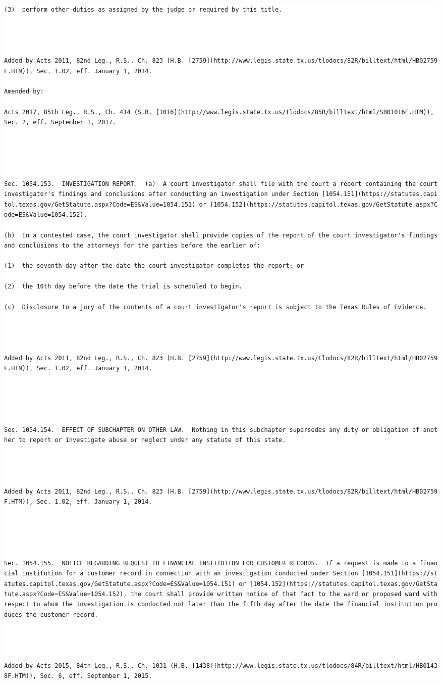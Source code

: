     (3)  perform other duties as assigned by the judge or required by this title.
    
    
    
    
    Added by Acts 2011, 82nd Leg., R.S., Ch. 823 (H.B. [2759](http://www.legis.state.tx.us/tlodocs/82R/billtext/html/HB02759F.HTM)), Sec. 1.02, eff. January 1, 2014.
    
    Amended by: 
    
    Acts 2017, 85th Leg., R.S., Ch. 414 (S.B. [1016](http://www.legis.state.tx.us/tlodocs/85R/billtext/html/SB01016F.HTM)), Sec. 2, eff. September 1, 2017.
    
    
    
    
    
    Sec. 1054.153.  INVESTIGATION REPORT.  (a)  A court investigator shall file with the court a report containing the court investigator's findings and conclusions after conducting an investigation under Section [1054.151](https://statutes.capitol.texas.gov/GetStatute.aspx?Code=ES&Value=1054.151) or [1054.152](https://statutes.capitol.texas.gov/GetStatute.aspx?Code=ES&Value=1054.152).
    
    (b)  In a contested case, the court investigator shall provide copies of the report of the court investigator's findings and conclusions to the attorneys for the parties before the earlier of:
    
    (1)  the seventh day after the date the court investigator completes the report; or
    
    (2)  the 10th day before the date the trial is scheduled to begin.
    
    (c)  Disclosure to a jury of the contents of a court investigator's report is subject to the Texas Rules of Evidence.
    
    
    
    
    Added by Acts 2011, 82nd Leg., R.S., Ch. 823 (H.B. [2759](http://www.legis.state.tx.us/tlodocs/82R/billtext/html/HB02759F.HTM)), Sec. 1.02, eff. January 1, 2014.
    
    
    
    
    
    Sec. 1054.154.  EFFECT OF SUBCHAPTER ON OTHER LAW.  Nothing in this subchapter supersedes any duty or obligation of another to report or investigate abuse or neglect under any statute of this state.
    
    
    
    
    Added by Acts 2011, 82nd Leg., R.S., Ch. 823 (H.B. [2759](http://www.legis.state.tx.us/tlodocs/82R/billtext/html/HB02759F.HTM)), Sec. 1.02, eff. January 1, 2014.
    
    
    
    
    
    Sec. 1054.155.  NOTICE REGARDING REQUEST TO FINANCIAL INSTITUTION FOR CUSTOMER RECORDS.  If a request is made to a financial institution for a customer record in connection with an investigation conducted under Section [1054.151](https://statutes.capitol.texas.gov/GetStatute.aspx?Code=ES&Value=1054.151) or [1054.152](https://statutes.capitol.texas.gov/GetStatute.aspx?Code=ES&Value=1054.152), the court shall provide written notice of that fact to the ward or proposed ward with respect to whom the investigation is conducted not later than the fifth day after the date the financial institution produces the customer record.
    
    
    
    
    Added by Acts 2015, 84th Leg., R.S., Ch. 1031 (H.B. [1438](http://www.legis.state.tx.us/tlodocs/84R/billtext/html/HB01438F.HTM)), Sec. 6, eff. September 1, 2015.
    